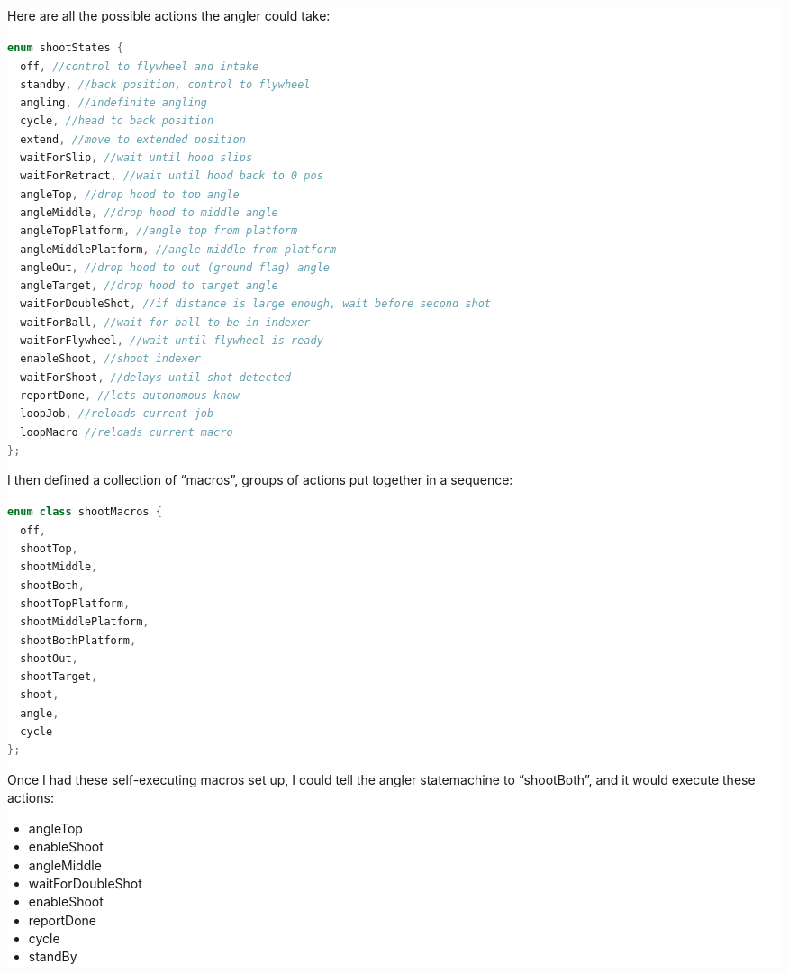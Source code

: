 Here are all the possible actions the angler could take:

```cpp
enum shootStates {
  off, //control to flywheel and intake
  standby, //back position, control to flywheel
  angling, //indefinite angling
  cycle, //head to back position
  extend, //move to extended position
  waitForSlip, //wait until hood slips
  waitForRetract, //wait until hood back to 0 pos
  angleTop, //drop hood to top angle
  angleMiddle, //drop hood to middle angle
  angleTopPlatform, //angle top from platform
  angleMiddlePlatform, //angle middle from platform
  angleOut, //drop hood to out (ground flag) angle
  angleTarget, //drop hood to target angle
  waitForDoubleShot, //if distance is large enough, wait before second shot
  waitForBall, //wait for ball to be in indexer
  waitForFlywheel, //wait until flywheel is ready
  enableShoot, //shoot indexer
  waitForShoot, //delays until shot detected
  reportDone, //lets autonomous know
  loopJob, //reloads current job
  loopMacro //reloads current macro
};
```
I then defined a collection of “macros”, groups of actions put together in a sequence:

```cpp
enum class shootMacros {
  off,
  shootTop,
  shootMiddle,
  shootBoth,
  shootTopPlatform,
  shootMiddlePlatform,
  shootBothPlatform,
  shootOut,
  shootTarget,
  shoot,
  angle,
  cycle
};
```

Once I had these self-executing macros set up, I could tell the angler statemachine to “shootBoth”, and it would execute these actions:

* angleTop
* enableShoot
* angleMiddle
* waitForDoubleShot
* enableShoot
* reportDone
* cycle
* standBy

